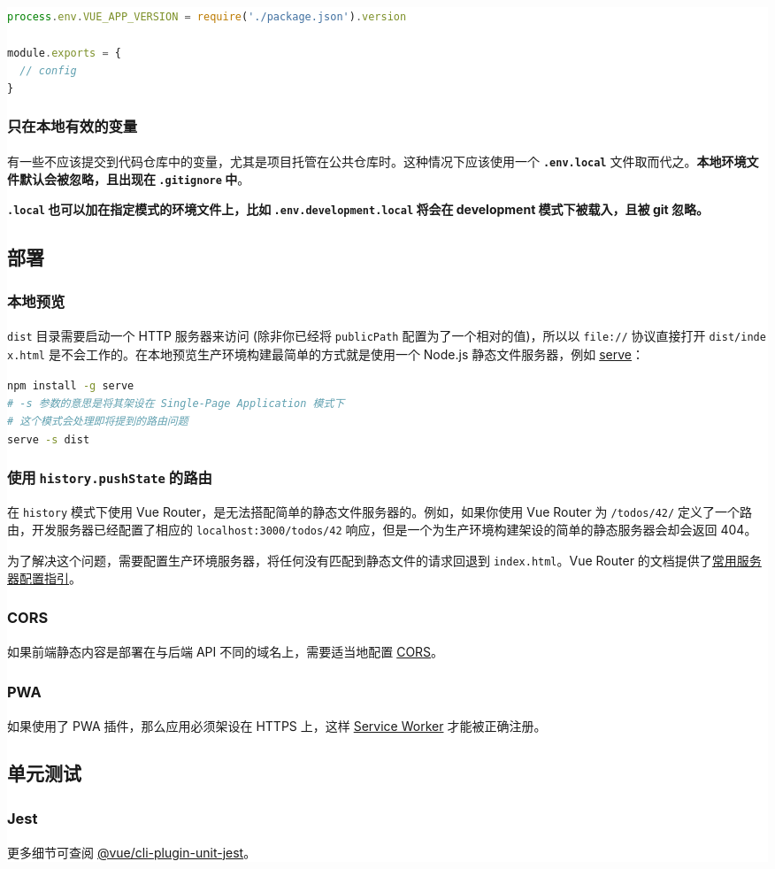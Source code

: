   ```js
  process.env.VUE_APP_VERSION = require('./package.json').version
  
  module.exports = {
    // config
  }
  ```

### 只在本地有效的变量

有一些不应该提交到代码仓库中的变量，尤其是项目托管在公共仓库时。这种情况下应该使用一个 **`.env.local`** 文件取而代之。**本地环境文件默认会被忽略，且出现在 `.gitignore` 中**。

**`.local` 也可以加在指定模式的环境文件上，比如 `.env.development.local` 将会在 development 模式下被载入，且被 git 忽略。**

## 部署

### 本地预览

`dist` 目录需要启动一个 HTTP 服务器来访问 (除非你已经将 `publicPath` 配置为了一个相对的值)，所以以 `file://` 协议直接打开 `dist/index.html` 是不会工作的。在本地预览生产环境构建最简单的方式就是使用一个 Node.js 静态文件服务器，例如 [serve](https://github.com/zeit/serve)：

```bash
npm install -g serve
# -s 参数的意思是将其架设在 Single-Page Application 模式下
# 这个模式会处理即将提到的路由问题
serve -s dist
```

### 使用 `history.pushState` 的路由

在 `history` 模式下使用 Vue Router，是无法搭配简单的静态文件服务器的。例如，如果你使用 Vue Router 为 `/todos/42/` 定义了一个路由，开发服务器已经配置了相应的 `localhost:3000/todos/42` 响应，但是一个为生产环境构建架设的简单的静态服务器会却会返回 404。

为了解决这个问题，需要配置生产环境服务器，将任何没有匹配到静态文件的请求回退到 `index.html`。Vue Router 的文档提供了[常用服务器配置指引](https://router.vuejs.org/zh/guide/essentials/history-mode.html)。

### CORS

如果前端静态内容是部署在与后端 API 不同的域名上，需要适当地配置 [CORS](https://developer.mozilla.org/zh-CN/docs/Web/HTTP/Access_control_CORS)。

### PWA

如果使用了 PWA 插件，那么应用必须架设在 HTTPS 上，这样 [Service Worker](https://developer.mozilla.org/zh-CN/docs/Web/API/Service_Worker_API) 才能被正确注册。

## 单元测试

### Jest

更多细节可查阅 [@vue/cli-plugin-unit-jest](https://github.com/vuejs/vue-cli/tree/dev/packages/%40vue/cli-plugin-unit-jest)。
